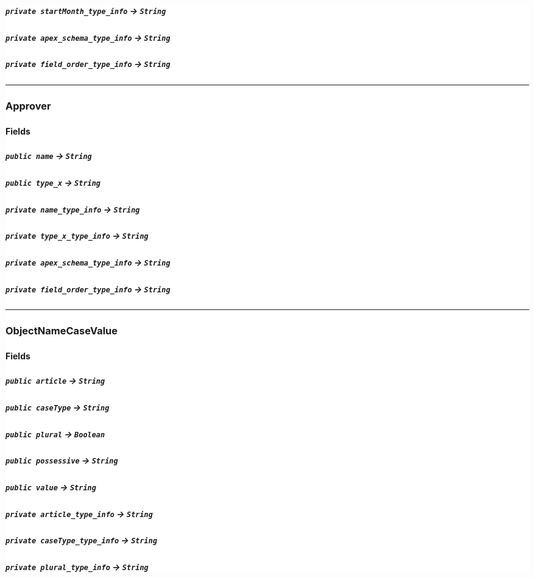 
##### `private startMonth_type_info` → `String`


##### `private apex_schema_type_info` → `String`


##### `private field_order_type_info` → `String`


---

### Approver
#### Fields

##### `public name` → `String`


##### `public type_x` → `String`


##### `private name_type_info` → `String`


##### `private type_x_type_info` → `String`


##### `private apex_schema_type_info` → `String`


##### `private field_order_type_info` → `String`


---

### ObjectNameCaseValue
#### Fields

##### `public article` → `String`


##### `public caseType` → `String`


##### `public plural` → `Boolean`


##### `public possessive` → `String`


##### `public value` → `String`


##### `private article_type_info` → `String`


##### `private caseType_type_info` → `String`


##### `private plural_type_info` → `String`
